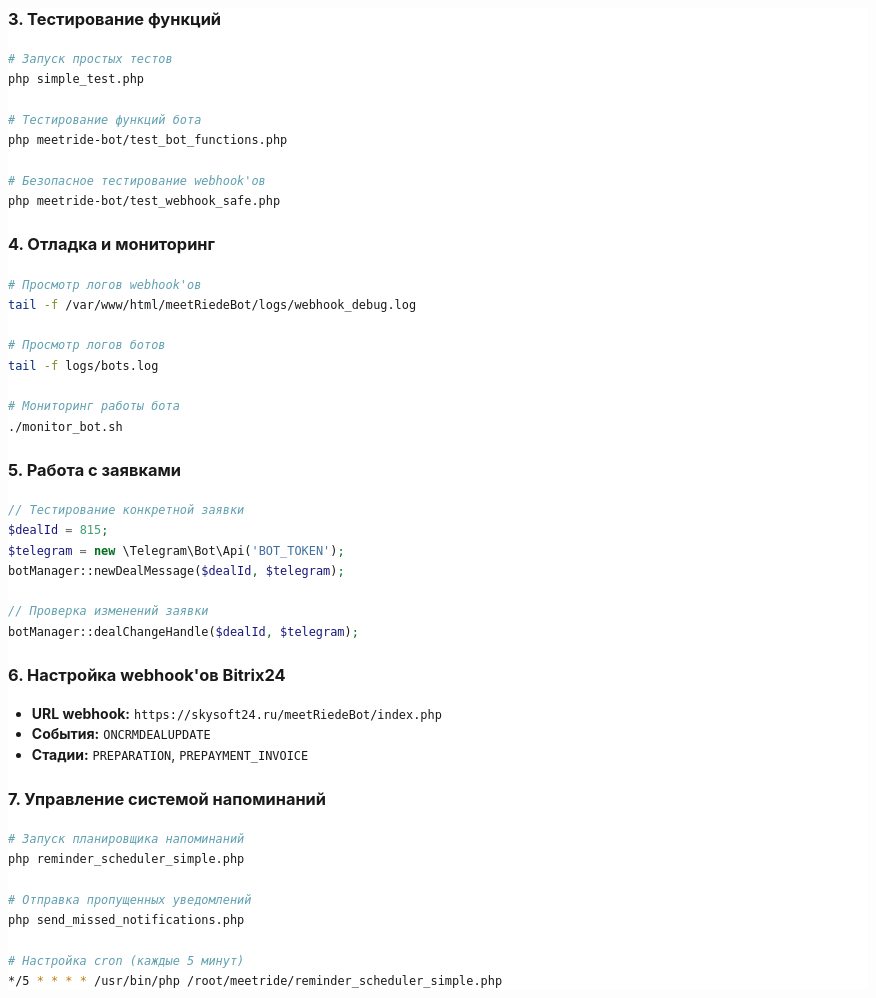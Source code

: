 ### 3. Тестирование функций
```bash
# Запуск простых тестов
php simple_test.php

# Тестирование функций бота
php meetride-bot/test_bot_functions.php

# Безопасное тестирование webhook'ов
php meetride-bot/test_webhook_safe.php
```

### 4. Отладка и мониторинг
```bash
# Просмотр логов webhook'ов
tail -f /var/www/html/meetRiedeBot/logs/webhook_debug.log

# Просмотр логов ботов
tail -f logs/bots.log

# Мониторинг работы бота
./monitor_bot.sh
```

### 5. Работа с заявками
```php
// Тестирование конкретной заявки
$dealId = 815;
$telegram = new \Telegram\Bot\Api('BOT_TOKEN');
botManager::newDealMessage($dealId, $telegram);

// Проверка изменений заявки
botManager::dealChangeHandle($dealId, $telegram);
```

### 6. Настройка webhook'ов Bitrix24
- **URL webhook:** `https://skysoft24.ru/meetRiedeBot/index.php`
- **События:** `ONCRMDEALUPDATE`
- **Стадии:** `PREPARATION`, `PREPAYMENT_INVOICE`

### 7. Управление системой напоминаний
```bash
# Запуск планировщика напоминаний
php reminder_scheduler_simple.php

# Отправка пропущенных уведомлений
php send_missed_notifications.php

# Настройка cron (каждые 5 минут)
*/5 * * * * /usr/bin/php /root/meetride/reminder_scheduler_simple.php
```
